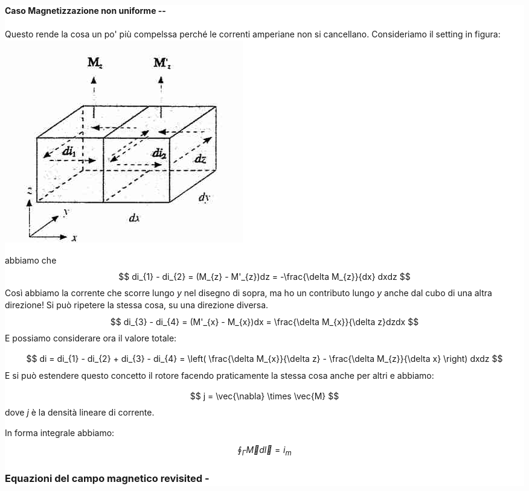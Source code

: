 #### Caso Magnetizzazione non uniforme --
Questo rende la cosa un po' più compelssa perché le correnti amperiane non si cancellano. Consideriamo il setting in figura:
![Magnetismo nella materia-1701162173942](images/magnetismo-nella-materia-1701162173942.jpeg)

abbiamo che
$$
di_{1} - di_{2} = (M_{z} - M'_{z})dz = -\frac{\delta M_{z}}{dx} dxdz
$$
Così abbiamo la corrente che scorre lungo $y$ nel disegno di sopra, ma ho un contributo lungo $y$ anche dal cubo di una altra direzione!
Si può ripetere la stessa cosa, su una direzione diversa.
$$
di_{3} - di_{4} = (M'_{x} - M_{x})dx = \frac{\delta M_{x}}{\delta z}dzdx
$$
E possiamo considerare ora il valore totale:

$$
di =  di_{1} - di_{2} + di_{3} - di_{4} = \left( \frac{\delta M_{x}}{\delta z} - \frac{\delta M_{z}}{\delta x} \right) dxdz
$$
E si può estendere questo concetto il  rotore facendo praticamente la stessa cosa anche per altri e abbiamo:

$$
j = \vec{\nabla} \times \vec{M}
$$
dove $j$ è la densità lineare di corrente.

In forma integrale abbiamo:
$$
\oint_{\Gamma} \vec{M} d\vec{l} = i_{m}
$$


### Equazioni del campo magnetico revisited -
